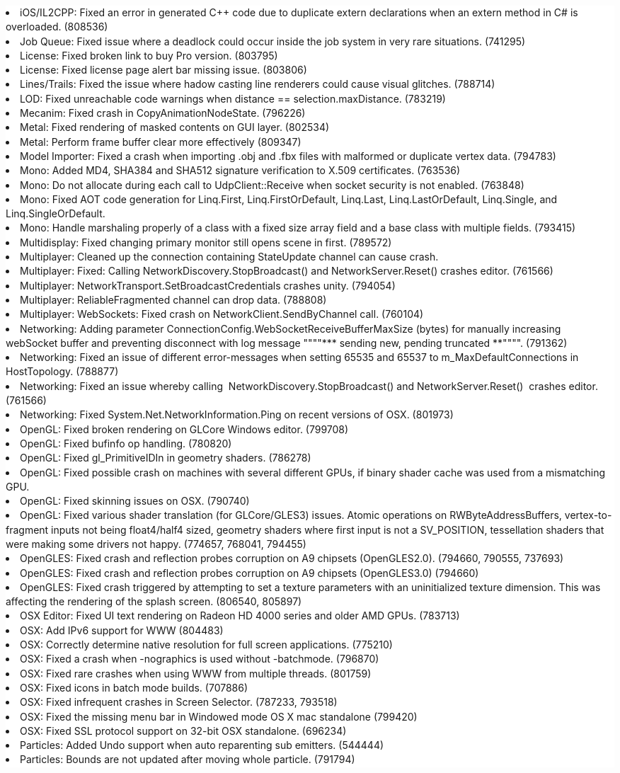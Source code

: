 <li>iOS/IL2CPP: Fixed an error in generated C++ code due to duplicate extern declarations when an extern method in C# is overloaded. (808536)</li>
<li>Job Queue: Fixed issue where a deadlock could occur inside the job system in very rare situations. (741295)</li>
<li>License: Fixed broken link to buy Pro version. (803795)</li>
<li>License: Fixed license page alert bar missing issue. (803806)</li>
<li>Lines/Trails: Fixed the issue where hadow casting line renderers could cause visual glitches. (788714)</li>
<li>LOD: Fixed unreachable code warnings when distance == selection.maxDistance. (783219)</li>
<li>Mecanim: Fixed crash in CopyAnimationNodeState. (796226)</li>
<li>Metal: Fixed rendering of masked contents on GUI layer. (802534)</li>
<li>Metal: Perform frame buffer clear more effectively (809347)</li>
<li>Model Importer: Fixed a crash when importing .obj and .fbx files with malformed or duplicate vertex data. (794783)</li>
<li>Mono: Added MD4, SHA384 and SHA512 signature verification to X.509 certificates. (763536)</li>
<li>Mono: Do not allocate during each call to UdpClient::Receive when socket security is not enabled. (763848)</li>
<li>Mono: Fixed AOT code generation for Linq.First, Linq.FirstOrDefault, Linq.Last, Linq.LastOrDefault, Linq.Single, and Linq.SingleOrDefault.</li>
<li>Mono: Handle marshaling properly of a class with a fixed size array field and a base class with multiple fields. (793415)</li>
<li>Multidisplay: Fixed changing primary monitor still opens scene in first. (789572)</li>
<li>Multiplayer: Cleaned up the connection containing StateUpdate channel can cause crash.</li>
<li>Multiplayer: Fixed: Calling NetworkDiscovery.StopBroadcast() and NetworkServer.Reset() crashes editor. (761566)</li>
<li>Multiplayer: NetworkTransport.SetBroadcastCredentials&nbsp;crashes unity. (794054)</li>
<li>Multiplayer: ReliableFragmented channel can drop data. (788808)</li>
<li>Multiplayer: WebSockets: Fixed crash on NetworkClient.SendByChannel call. (760104)</li>
<li>Networking: Adding parameter ConnectionConfig.WebSocketReceiveBufferMaxSize (bytes) for manually increasing webSocket buffer and preventing disconnect with log message """"*** sending new, pending truncated **"""". (791362)</li>
<li>Networking: Fixed an issue of different error-messages when setting 65535 and 65537 to m_MaxDefaultConnections in HostTopology. (788877)</li>
<li>Networking: Fixed an issue whereby calling&nbsp; NetworkDiscovery.StopBroadcast() and NetworkServer.Reset()&nbsp; crashes editor. (761566)</li>
<li>Networking: Fixed System.Net.NetworkInformation.Ping on recent versions of OSX. (801973)</li>
<li>OpenGL: Fixed broken rendering on GLCore Windows editor. (799708)</li>
<li>OpenGL: Fixed bufinfo op handling. (780820)</li>
<li>OpenGL: Fixed gl_PrimitiveIDIn in geometry shaders. (786278)</li>
<li>OpenGL: Fixed possible crash on machines with several different GPUs, if binary shader cache was used from a mismatching GPU.</li>
<li>OpenGL: Fixed skinning issues on OSX. (790740)</li>
<li>OpenGL: Fixed various shader translation (for GLCore/GLES3) issues. Atomic operations on RWByteAddressBuffers, vertex-to-fragment inputs not being float4/half4 sized, geometry shaders where first input is not a SV_POSITION, tessellation shaders that were making some drivers not happy. (774657, 768041, 794455)</li>
<li>OpenGLES: Fixed crash and reflection probes corruption on A9 chipsets (OpenGLES2.0). (794660,&nbsp;790555,&nbsp;737693)</li>
<li>OpenGLES: Fixed crash and reflection probes corruption on A9 chipsets (OpenGLES3.0) (794660)</li>
<li>OpenGLES: Fixed crash triggered by attempting to set a texture parameters with an uninitialized texture dimension. This was affecting the rendering of the splash screen. (806540, 805897)</li>
<li>OSX Editor: Fixed UI text rendering on Radeon HD 4000 series and older AMD GPUs. (783713)</li>
<li>OSX: Add IPv6 support for WWW (804483)</li>
<li>OSX: Correctly determine native resolution for full screen applications. (775210)</li>
<li>OSX: Fixed a crash when -nographics is used without -batchmode. (796870)</li>
<li>OSX: Fixed rare crashes when using WWW from multiple threads. (801759)</li>
<li>OSX: Fixed icons in batch mode builds. (707886)</li>
<li>OSX: Fixed infrequent crashes in Screen Selector. (787233,&nbsp;793518)</li>
<li>OSX: Fixed the missing menu bar in Windowed mode OS X mac standalone (799420)</li>
<li>OSX: Fixed SSL protocol support on 32-bit OSX standalone. (696234)</li>
<li>Particles: Added Undo support when auto reparenting sub emitters. (544444)</li>
<li>Particles: Bounds are not updated after moving whole particle. (791794)</li>